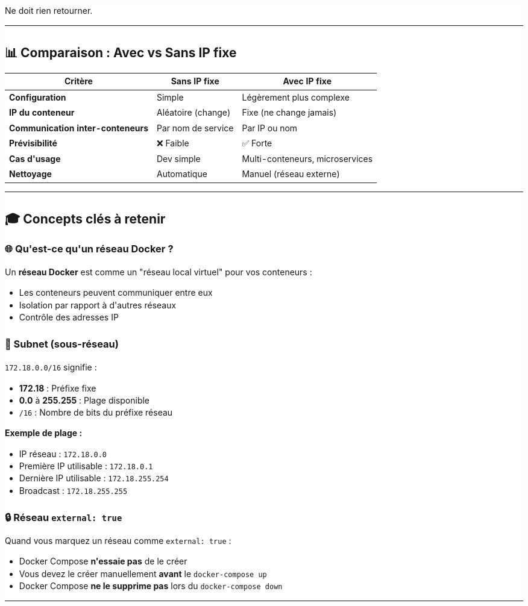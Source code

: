 Ne doit rien retourner.

---

## 📊 Comparaison : Avec vs Sans IP fixe

| Critère | Sans IP fixe | Avec IP fixe |
|---------|--------------|--------------|
| **Configuration** | Simple | Légèrement plus complexe |
| **IP du conteneur** | Aléatoire (change) | Fixe (ne change jamais) |
| **Communication inter-conteneurs** | Par nom de service | Par IP ou nom |
| **Prévisibilité** | ❌ Faible | ✅ Forte |
| **Cas d'usage** | Dev simple | Multi-conteneurs, microservices |
| **Nettoyage** | Automatique | Manuel (réseau externe) |

---

## 🎓 Concepts clés à retenir

### 🌐 Qu'est-ce qu'un réseau Docker ?

Un **réseau Docker** est comme un "réseau local virtuel" pour vos conteneurs :
- Les conteneurs peuvent communiquer entre eux
- Isolation par rapport à d'autres réseaux
- Contrôle des adresses IP

### 📍 Subnet (sous-réseau)

`172.18.0.0/16` signifie :
- **172.18** : Préfixe fixe
- **0.0** à **255.255** : Plage disponible
- `/16` : Nombre de bits du préfixe réseau

**Exemple de plage :**
- IP réseau : `172.18.0.0`
- Première IP utilisable : `172.18.0.1`
- Dernière IP utilisable : `172.18.255.254`
- Broadcast : `172.18.255.255`

### 🔒 Réseau `external: true`

Quand vous marquez un réseau comme `external: true` :
- Docker Compose **n'essaie pas** de le créer
- Vous devez le créer manuellement **avant** le `docker-compose up`
- Docker Compose **ne le supprime pas** lors du `docker-compose down`

---
